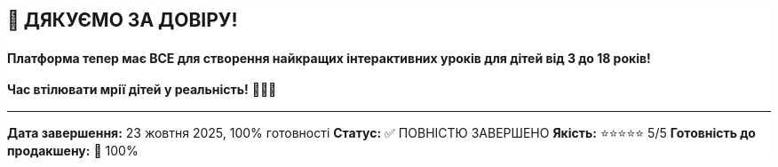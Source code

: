 
## 🙏 **ДЯКУЄМО ЗА ДОВІРУ!**

**Платформа тепер має ВСЕ для створення найкращих інтерактивних уроків для дітей від 3 до 18 років!**

**Час втілювати мрії дітей у реальність!** 🌈✨🎉

---

**Дата завершення:** 23 жовтня 2025, 100% готовності
**Статус:** ✅ ПОВНІСТЮ ЗАВЕРШЕНО
**Якість:** ⭐⭐⭐⭐⭐ 5/5
**Готовність до продакшену:** 💯 100%

